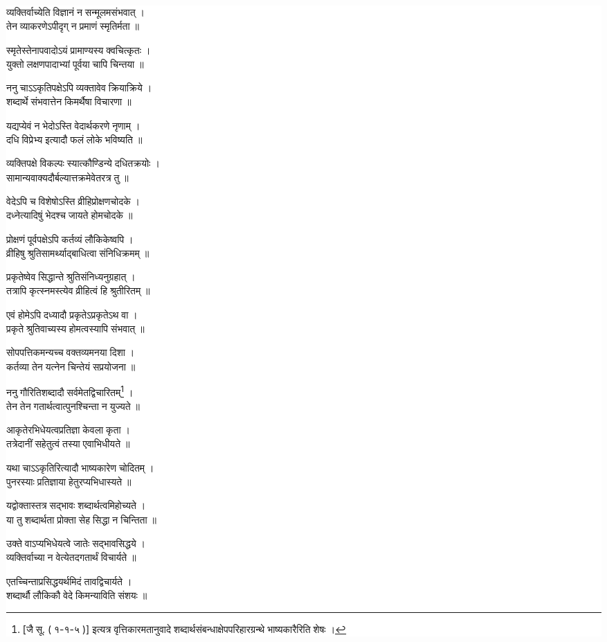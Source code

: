 
व्यक्तिर्वाच्येति विज्ञानं न सन्मूलमसंभवात् ।  
तेन व्याकरणेऽपीदृग् न प्रमाणं स्मृतिर्मता ॥  


स्मृतेस्तेनापवादोऽयं प्रामाण्यस्य क्वचित्कृतः ।  
युक्तो लक्षणपादाभ्यां पूर्वया चापि चिन्तया ॥  


ननु चाऽऽकृतिपक्षेऽपि व्यक्तावेव क्रियाक्रिये ।  
शब्दार्थे संभवात्तेन किमर्थैषा विचारणा ॥  


यद्यप्येवं न भेदोऽस्ति वेदार्थकरणे नृणाम् ।  
दधि विप्रेभ्य इत्यादौ फलं लोके भविष्यति ॥  


व्यक्तिपक्षे विकल्पः स्यात्कौण्डिन्ये दधितक्रयोः ।  
सामान्यवाक्यदौर्बल्यात्तक्रमेवेतरत्र तु ॥  


वेदेऽपि च विशेषोऽस्ति व्रीहिप्रोक्षणचोदके ।  
दध्नेत्यादिषुं भेदश्च जायते होमचोदके ॥  


प्रोक्षणं पूर्वपक्षेऽपि कर्तव्यं लौकिकेष्वपि ।  
व्रीहिषु श्रुतिसामर्थ्याद्बाधित्वा संनिधिक्रमम् ॥  


प्रकृतेष्वेव सिद्धान्ते श्रुतिसंनिध्यनुग्रहात् ।  
तत्रापि कृत्स्नमस्त्येव व्रीहित्वं हि श्रुतीरितम् ॥  


एवं होमेऽपि दध्यादौ प्रकृतेऽप्रकृतेऽथ वा ।  
प्रकृते श्रुतिवाच्यस्य होमत्वस्यापि संभवात् ॥  


सोपपत्तिकमन्यच्च वक्तव्यमनया दिशा ।  
कर्तव्या तेन यत्नेन चिन्तेयं सप्रयोजना ॥  


ननु गौरितिशब्दादौ सर्वमेतद्विचारितम्[^8] ।  
तेन तेन गतार्थत्वात्पुनश्चिन्ता न युज्यते ॥  

[^8]:  \[जै सू. ( १-१-५ )\]  इत्यत्र वृत्तिकारमतानुवादे शब्दार्थसंबन्धाक्षेपपरिहारग्रन्थे भाष्यकारैरिति शेषः ।



आकृतेरभिधेयत्वप्रतिज्ञा केवला कृता ।  
तत्रेदानीं सहेतुत्वं तस्या एवाभिधीयते ॥  


यथा चाऽऽकृतिरित्यादौ भाष्यकारेण चोदितम् ।  
पुनरस्याः प्रतिज्ञाया हेतुरप्यभिधास्यते ॥  


यद्वोक्तास्तत्र सद्भावः शब्दार्थत्वमिहोच्यते ।  
या तु शब्दार्थता प्रोक्ता सेह सिद्धा न चिन्तिता ॥  


उक्ते वाऽप्यभिधेयत्वे जातेः सद्भावसिद्धये ।  
व्यक्तिर्वाच्या न वेत्येतदगतार्थं विचार्यते ॥  


एतच्चिन्ताप्रसिद्धयर्थमिदं तावद्विचार्यते ।  
शब्दार्थौ लौकिकौ वेदे किमन्याविति संशयः ॥  


[^1]: कक्ष्याशब्दः कोष्ठवाची, द्रव्यत्वगुणत्वकर्मत्वान्येकस्यां सत्तावांन्तरसामान्यकक्ष्यायां, पृथिवीत्वादीनि द्रव्यत्वावान्तरसामान्यकक्ष्यायां, रूपत्वादीनि गुणत्वावान्तरसामान्यकक्ष्यायां च वर्तन्त इति कक्ष्याविभागो ज्ञेयः ।
[^2]: तदुक्तेति—यावद्यावद्विवादाय मुक्तकं दीयते मनः । अनवस्थादिदोषेण तावत्तावद्विहन्यते । इत्यनेन न्यायेन चिरनिखाततडागादिगतशैवालवच्छुष्कतर्कस्याप्रतिष्ठितत्वेन निराकृतस्यापि पुनः पुनरुद्रवेन समापयितुमशक्यत्वात्तार्किकोक्तस्यान्तगमने—समापने, अनादरादभियुक्तैरुपेक्षितत्वात्प्रसिद्धं सदिमां—युक्तायुक्तविचारावस्थां प्राप्तमित्यर्थः ।
[^3]: धर्मान्तरेति—जात्याख्याद्धर्माद्धर्मान्तरत्वेन—द्वितीयभावविकारत्वेन वर्तमानत्वादित्यर्थः ।
[^4]: तत्रस्थस्येति तस्मिन्नेवार्थे वर्तमानस्य शब्दस्येत्यर्थः ।
[^5]: ‘अन्यदर्शनाच्च’ इति पूर्वपक्षसूत्रगतं भाष्यं स्पष्टत्वादुपेक्ष्य, ‘आकृतिस्तु क्रियार्थत्वात्’ इति सिद्धान्तसूत्रगतं ‘श्येनचितं चिन्वीत’ इति वचनमाकृतौ संभवतीति भाष्यं यथाश्रुतार्थमसंगतभिव मन्वानो दुष्टत्वेन बुद्धिस्थं दूषयितुमुपक्रमते—किंचेत्यादिना ।
[^6]: असाधारणेत्यारभ्येतरत्राऽऽकृतिरित्यन्तो वार्तिकग्रन्थः यथा आकृतिःशब्दार्थ इत्यारम्भ—शक्यत आश्रयितुमित्यन्तभाष्यग्रन्थव्याख्यानार्थस्तथान्यायसुधाया विस्तरः ।
[^7]: नामाख्यातोपसर्गनिपातरूप इत्यर्थः ।
[^9]: लोकवेदयोः शब्दार्थानामनन्यत्वनिरूपणावसरे भाष्यकार इति शेषः ।
[^10]: नित्यद्रव्यवृत्तयो विशेषा इति स्मृतिः ।